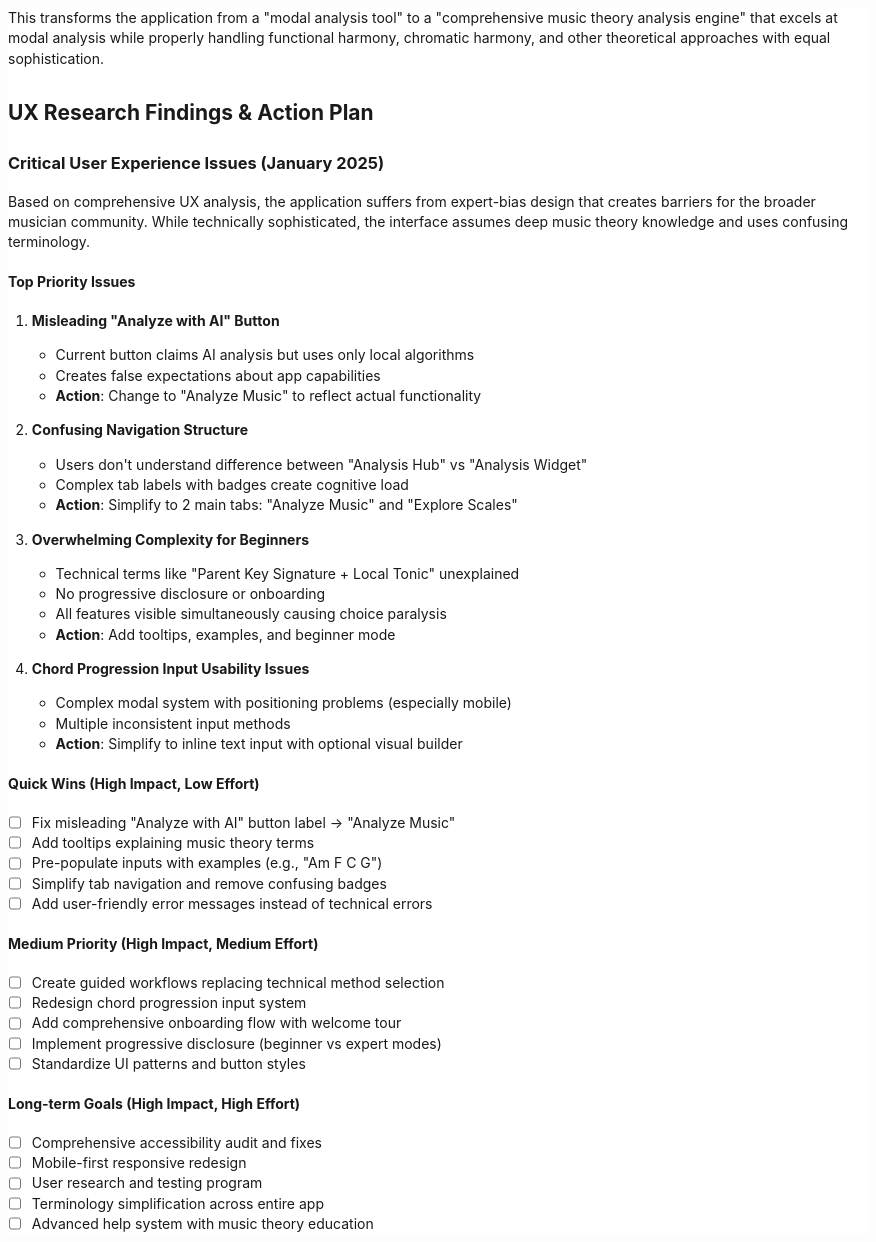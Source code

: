 This transforms the application from a "modal analysis tool" to a "comprehensive music theory analysis engine" that excels at modal analysis while properly handling functional harmony, chromatic harmony, and other theoretical approaches with equal sophistication.

## UX Research Findings & Action Plan

### Critical User Experience Issues (January 2025)

Based on comprehensive UX analysis, the application suffers from expert-bias design that creates barriers for the broader musician community. While technically sophisticated, the interface assumes deep music theory knowledge and uses confusing terminology.

#### Top Priority Issues

1. **Misleading "Analyze with AI" Button**
   - Current button claims AI analysis but uses only local algorithms
   - Creates false expectations about app capabilities
   - **Action**: Change to "Analyze Music" to reflect actual functionality

2. **Confusing Navigation Structure**
   - Users don't understand difference between "Analysis Hub" vs "Analysis Widget"
   - Complex tab labels with badges create cognitive load
   - **Action**: Simplify to 2 main tabs: "Analyze Music" and "Explore Scales"

3. **Overwhelming Complexity for Beginners**
   - Technical terms like "Parent Key Signature + Local Tonic" unexplained
   - No progressive disclosure or onboarding
   - All features visible simultaneously causing choice paralysis
   - **Action**: Add tooltips, examples, and beginner mode

4. **Chord Progression Input Usability Issues**
   - Complex modal system with positioning problems (especially mobile)
   - Multiple inconsistent input methods
   - **Action**: Simplify to inline text input with optional visual builder

#### Quick Wins (High Impact, Low Effort)

- [ ] Fix misleading "Analyze with AI" button label → "Analyze Music"
- [ ] Add tooltips explaining music theory terms
- [ ] Pre-populate inputs with examples (e.g., "Am F C G")
- [ ] Simplify tab navigation and remove confusing badges
- [ ] Add user-friendly error messages instead of technical errors

#### Medium Priority (High Impact, Medium Effort)

- [ ] Create guided workflows replacing technical method selection
- [ ] Redesign chord progression input system
- [ ] Add comprehensive onboarding flow with welcome tour
- [ ] Implement progressive disclosure (beginner vs expert modes)
- [ ] Standardize UI patterns and button styles

#### Long-term Goals (High Impact, High Effort)

- [ ] Comprehensive accessibility audit and fixes
- [ ] Mobile-first responsive redesign
- [ ] User research and testing program
- [ ] Terminology simplification across entire app
- [ ] Advanced help system with music theory education
